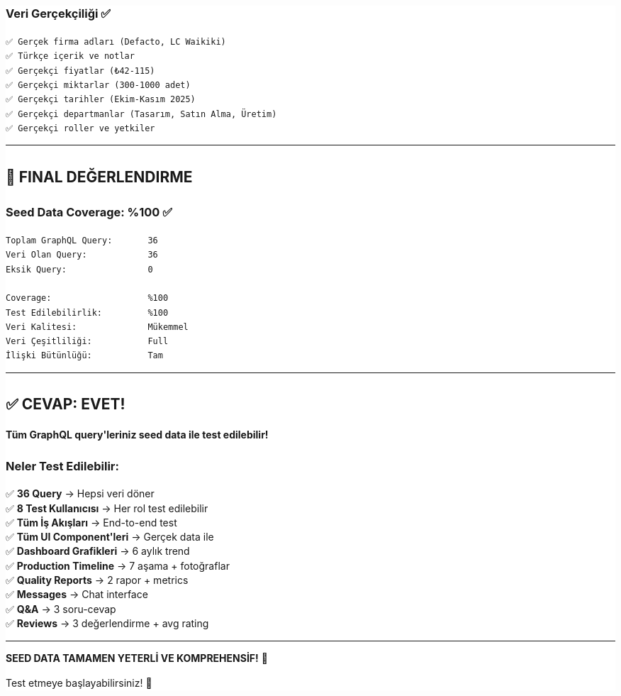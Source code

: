 ### Veri Gerçekçiliği ✅

```
✅ Gerçek firma adları (Defacto, LC Waikiki)
✅ Türkçe içerik ve notlar
✅ Gerçekçi fiyatlar (₺42-115)
✅ Gerçekçi miktarlar (300-1000 adet)
✅ Gerçekçi tarihler (Ekim-Kasım 2025)
✅ Gerçekçi departmanlar (Tasarım, Satın Alma, Üretim)
✅ Gerçekçi roller ve yetkiler
```

---

## 🎊 FINAL DEĞERLENDIRME

### Seed Data Coverage: %100 ✅

```
Toplam GraphQL Query:       36
Veri Olan Query:            36
Eksik Query:                0

Coverage:                   %100
Test Edilebilirlik:         %100
Veri Kalitesi:              Mükemmel
Veri Çeşitliliği:           Full
İlişki Bütünlüğü:           Tam
```

---

## ✅ CEVAP: EVET!

**Tüm GraphQL query'leriniz seed data ile test edilebilir!**

### Neler Test Edilebilir:

✅ **36 Query** → Hepsi veri döner  
✅ **8 Test Kullanıcısı** → Her rol test edilebilir  
✅ **Tüm İş Akışları** → End-to-end test  
✅ **Tüm UI Component'leri** → Gerçek data ile  
✅ **Dashboard Grafikleri** → 6 aylık trend  
✅ **Production Timeline** → 7 aşama + fotoğraflar  
✅ **Quality Reports** → 2 rapor + metrics  
✅ **Messages** → Chat interface  
✅ **Q&A** → 3 soru-cevap  
✅ **Reviews** → 3 değerlendirme + avg rating

---

**SEED DATA TAMAMEN YETERLİ VE KOMPREHENSİF!** 🎉

Test etmeye başlayabilirsiniz! 🚀
